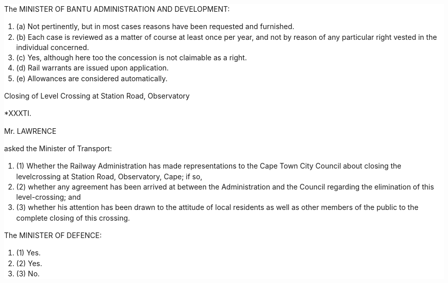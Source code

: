 </question>

<answer by="#minister_of_bantu_administration_and_development" to="#cope">

<from>The MINISTER OF BANTU ADMINISTRATION AND DEVELOPMENT:</from>

<ol>

<li>(a) Not pertinently, but in most cases reasons have been requested and furnished.</li>

<li>(b) Each case is reviewed as a matter of course at least once per year, and not by reason of any particular right vested in the individual concerned.</li>

<li>(c) Yes, although here too the concession is not claimable as a right.</li>

<li>(d) Rail warrants are issued upon application.</li>

<li>(e) Allowances are considered automatically.</li>

</ol>

</answer>

</oralStatements>

<oralStatements>

<heading>Closing of Level Crossing at Station Road, Observatory</heading>

<question by="#lawrence" to="#minister_of_defence">

<num>*XXXTI.</num>

<from>Mr. LAWRENCE</from>

<p>asked the Minister of Transport:</p>

<ol>

<li>(1) Whether the Railway Administration has made representations to the Cape Town City Council about closing the levelcrossing at Station Road, Observatory, Cape; if so,</li>

<li>(2) whether any agreement has been arrived at between the Administration and the Council regarding the elimination of this level-crossing; and</li>

<li>(3) whether his attention has been drawn to the attitude of local residents as well as other members of the public to the complete closing of this crossing.</li>

</ol>

</question>

<answer by="#minister_of_defence" to="#lawrence">

<from>The MINISTER OF DEFENCE:</from>

<ol>

<li>(1) Yes.</li>

<li>(2) Yes.</li>

<li>(3) No.</li>

</ol>
